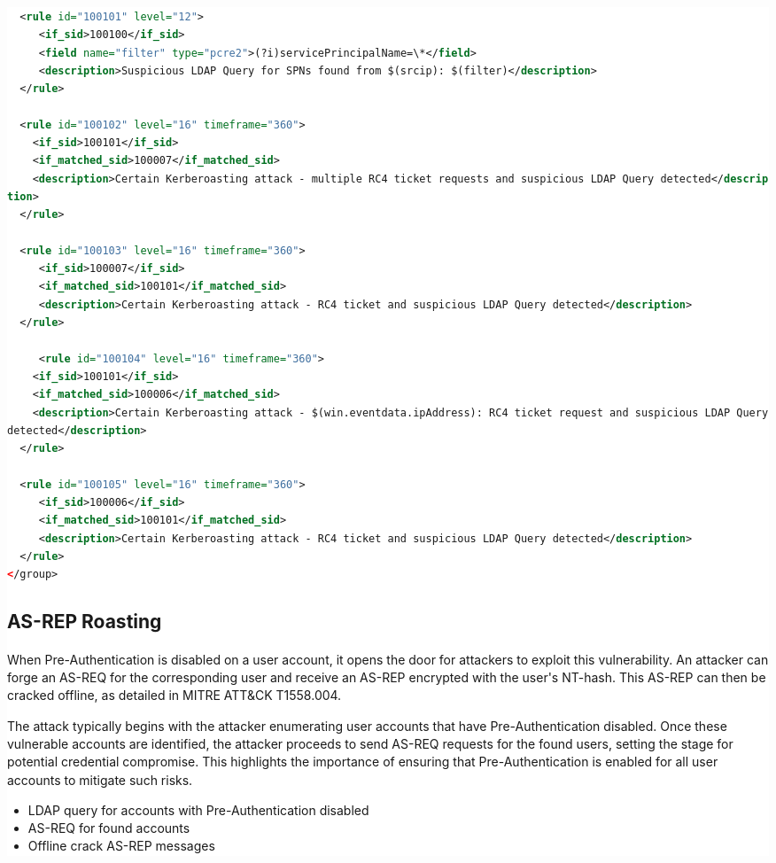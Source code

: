 ```xml
  <rule id="100101" level="12">
     <if_sid>100100</if_sid>
     <field name="filter" type="pcre2">(?i)servicePrincipalName=\*</field>
     <description>Suspicious LDAP Query for SPNs found from $(srcip): $(filter)</description>
  </rule>
  
  <rule id="100102" level="16" timeframe="360">
    <if_sid>100101</if_sid>
    <if_matched_sid>100007</if_matched_sid>
    <description>Certain Kerberoasting attack - multiple RC4 ticket requests and suspicious LDAP Query detected</description>
  </rule>
  
  <rule id="100103" level="16" timeframe="360">
     <if_sid>100007</if_sid>
     <if_matched_sid>100101</if_matched_sid>
     <description>Certain Kerberoasting attack - RC4 ticket and suspicious LDAP Query detected</description>
  </rule>
  
     <rule id="100104" level="16" timeframe="360">
    <if_sid>100101</if_sid>
    <if_matched_sid>100006</if_matched_sid>
    <description>Certain Kerberoasting attack - $(win.eventdata.ipAddress): RC4 ticket request and suspicious LDAP Query detected</description>
  </rule>
  
  <rule id="100105" level="16" timeframe="360">
     <if_sid>100006</if_sid>
     <if_matched_sid>100101</if_matched_sid>
     <description>Certain Kerberoasting attack - RC4 ticket and suspicious LDAP Query detected</description>
  </rule>
</group>
```

## AS-REP Roasting

When Pre-Authentication is disabled on a user account, it opens the door for attackers to exploit this vulnerability. An attacker can forge an AS-REQ for the corresponding user and receive an AS-REP encrypted with the user's NT-hash. This AS-REP can then be cracked offline, as detailed in MITRE ATT&CK T1558.004.

The attack typically begins with the attacker enumerating user accounts that have Pre-Authentication disabled. Once these vulnerable accounts are identified, the attacker proceeds to send AS-REQ requests for the found users, setting the stage for potential credential compromise. This highlights the importance of ensuring that Pre-Authentication is enabled for all user accounts to mitigate such risks. 

- LDAP query for accounts with Pre-Authentication disabled
- AS-REQ for found accounts
- Offline crack AS-REP messages
